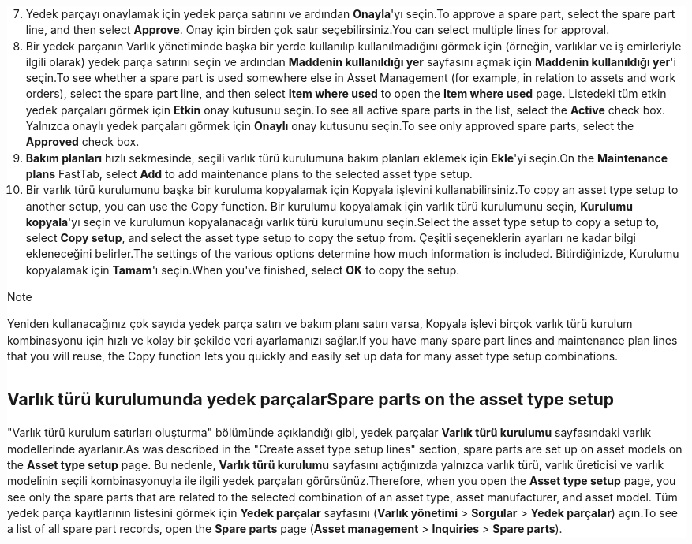 7. <span data-ttu-id="403ad-166">Yedek parçayı onaylamak için yedek parça satırını ve ardından **Onayla**'yı seçin.</span><span class="sxs-lookup"><span data-stu-id="403ad-166">To approve a spare part, select the spare part line, and then select **Approve**.</span></span> <span data-ttu-id="403ad-167">Onay için birden çok satır seçebilirsiniz.</span><span class="sxs-lookup"><span data-stu-id="403ad-167">You can select multiple lines for approval.</span></span>
8. <span data-ttu-id="403ad-168">Bir yedek parçanın Varlık yönetiminde başka bir yerde kullanılıp kullanılmadığını görmek için (örneğin, varlıklar ve iş emirleriyle ilgili olarak) yedek parça satırını seçin ve ardından **Maddenin kullanıldığı yer** sayfasını açmak için **Maddenin kullanıldığı yer**'i seçin.</span><span class="sxs-lookup"><span data-stu-id="403ad-168">To see whether a spare part is used somewhere else in Asset Management (for example, in relation to assets and work orders), select the spare part line, and then select **Item where used** to open the **Item where used** page.</span></span> <span data-ttu-id="403ad-169">Listedeki tüm etkin yedek parçaları görmek için **Etkin** onay kutusunu seçin.</span><span class="sxs-lookup"><span data-stu-id="403ad-169">To see all active spare parts in the list, select the **Active** check box.</span></span> <span data-ttu-id="403ad-170">Yalnızca onaylı yedek parçaları görmek için **Onaylı** onay kutusunu seçin.</span><span class="sxs-lookup"><span data-stu-id="403ad-170">To see only approved spare parts, select the **Approved** check box.</span></span>
9. <span data-ttu-id="403ad-171">**Bakım planları** hızlı sekmesinde, seçili varlık türü kurulumuna bakım planları eklemek için **Ekle**'yi seçin.</span><span class="sxs-lookup"><span data-stu-id="403ad-171">On the **Maintenance plans** FastTab, select **Add** to add maintenance plans to the selected asset type setup.</span></span>
10. <span data-ttu-id="403ad-172">Bir varlık türü kurulumunu başka bir kuruluma kopyalamak için Kopyala işlevini kullanabilirsiniz.</span><span class="sxs-lookup"><span data-stu-id="403ad-172">To copy an asset type setup to another setup, you can use the Copy function.</span></span> <span data-ttu-id="403ad-173">Bir kurulumu kopyalamak için varlık türü kurulumunu seçin, **Kurulumu kopyala**'yı seçin ve kurulumun kopyalanacağı varlık türü kurulumunu seçin.</span><span class="sxs-lookup"><span data-stu-id="403ad-173">Select the asset type setup to copy a setup to, select **Copy setup**, and select the asset type setup to copy the setup from.</span></span> <span data-ttu-id="403ad-174">Çeşitli seçeneklerin ayarları ne kadar bilgi ekleneceğini belirler.</span><span class="sxs-lookup"><span data-stu-id="403ad-174">The settings of the various options determine how much information is included.</span></span> <span data-ttu-id="403ad-175">Bitirdiğinizde, Kurulumu kopyalamak için **Tamam**'ı seçin.</span><span class="sxs-lookup"><span data-stu-id="403ad-175">When you've finished, select **OK** to copy the setup.</span></span>

> [!NOTE]
> <span data-ttu-id="403ad-176">Yeniden kullanacağınız çok sayıda yedek parça satırı ve bakım planı satırı varsa, Kopyala işlevi birçok varlık türü kurulum kombinasyonu için hızlı ve kolay bir şekilde veri ayarlamanızı sağlar.</span><span class="sxs-lookup"><span data-stu-id="403ad-176">If you have many spare part lines and maintenance plan lines that you will reuse, the Copy function lets you quickly and easily set up data for many asset type setup combinations.</span></span>

## <a name="spare-parts-on-the-asset-type-setup"></a><span data-ttu-id="403ad-177">Varlık türü kurulumunda yedek parçalar</span><span class="sxs-lookup"><span data-stu-id="403ad-177">Spare parts on the asset type setup</span></span>

<span data-ttu-id="403ad-178">"Varlık türü kurulum satırları oluşturma" bölümünde açıklandığı gibi, yedek parçalar **Varlık türü kurulumu** sayfasındaki varlık modellerinde ayarlanır.</span><span class="sxs-lookup"><span data-stu-id="403ad-178">As was described in the "Create asset type setup lines" section, spare parts are set up on asset models on the **Asset type setup** page.</span></span> <span data-ttu-id="403ad-179">Bu nedenle, **Varlık türü kurulumu** sayfasını açtığınızda yalnızca varlık türü, varlık üreticisi ve varlık modelinin seçili kombinasyonuyla ile ilgili yedek parçaları görürsünüz.</span><span class="sxs-lookup"><span data-stu-id="403ad-179">Therefore, when you open the **Asset type setup** page, you see only the spare parts that are related to the selected combination of an asset type, asset manufacturer, and asset model.</span></span> <span data-ttu-id="403ad-180">Tüm yedek parça kayıtlarının listesini görmek için **Yedek parçalar** sayfasını (**Varlık yönetimi** \> **Sorgular** \> **Yedek parçalar**) açın.</span><span class="sxs-lookup"><span data-stu-id="403ad-180">To see a list of all spare part records, open the **Spare parts** page (**Asset management** \> **Inquiries** \> **Spare parts**).</span></span>
